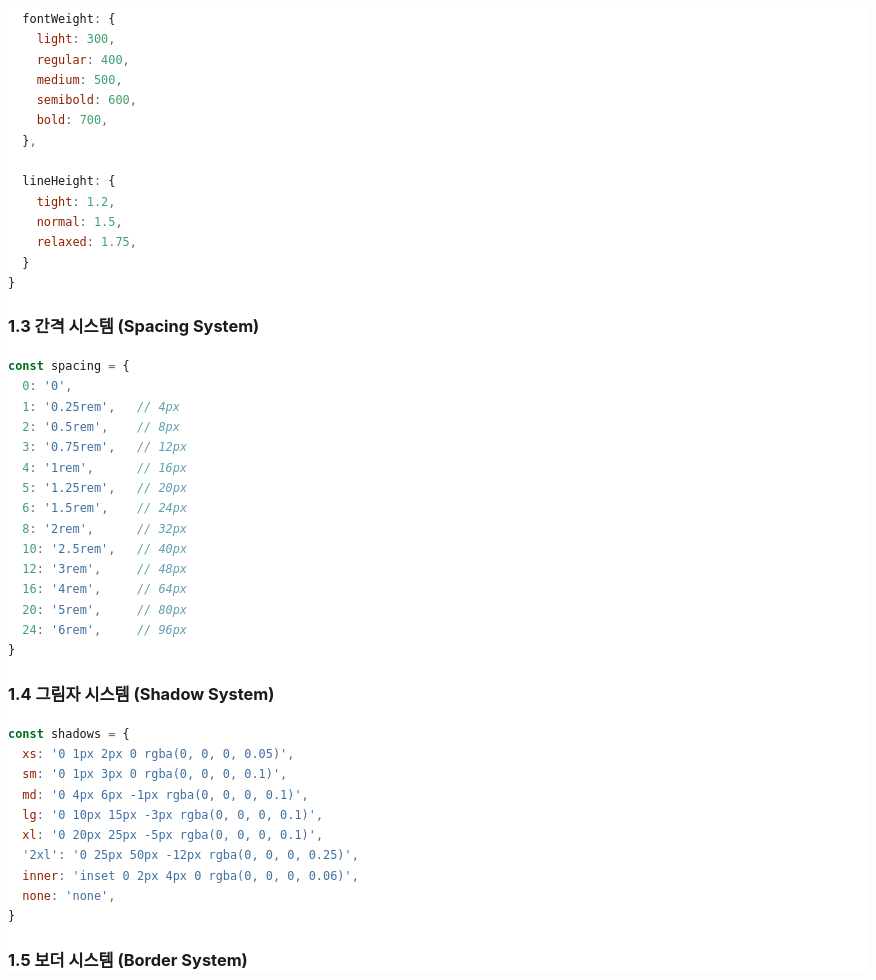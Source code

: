 ```javascript
  fontWeight: {
    light: 300,
    regular: 400,
    medium: 500,
    semibold: 600,
    bold: 700,
  },
  
  lineHeight: {
    tight: 1.2,
    normal: 1.5,
    relaxed: 1.75,
  }
}
```

### 1.3 간격 시스템 (Spacing System)

```javascript
const spacing = {
  0: '0',
  1: '0.25rem',   // 4px
  2: '0.5rem',    // 8px
  3: '0.75rem',   // 12px
  4: '1rem',      // 16px
  5: '1.25rem',   // 20px
  6: '1.5rem',    // 24px
  8: '2rem',      // 32px
  10: '2.5rem',   // 40px
  12: '3rem',     // 48px
  16: '4rem',     // 64px
  20: '5rem',     // 80px
  24: '6rem',     // 96px
}
```

### 1.4 그림자 시스템 (Shadow System)

```javascript
const shadows = {
  xs: '0 1px 2px 0 rgba(0, 0, 0, 0.05)',
  sm: '0 1px 3px 0 rgba(0, 0, 0, 0.1)',
  md: '0 4px 6px -1px rgba(0, 0, 0, 0.1)',
  lg: '0 10px 15px -3px rgba(0, 0, 0, 0.1)',
  xl: '0 20px 25px -5px rgba(0, 0, 0, 0.1)',
  '2xl': '0 25px 50px -12px rgba(0, 0, 0, 0.25)',
  inner: 'inset 0 2px 4px 0 rgba(0, 0, 0, 0.06)',
  none: 'none',
}
```

### 1.5 보더 시스템 (Border System)
